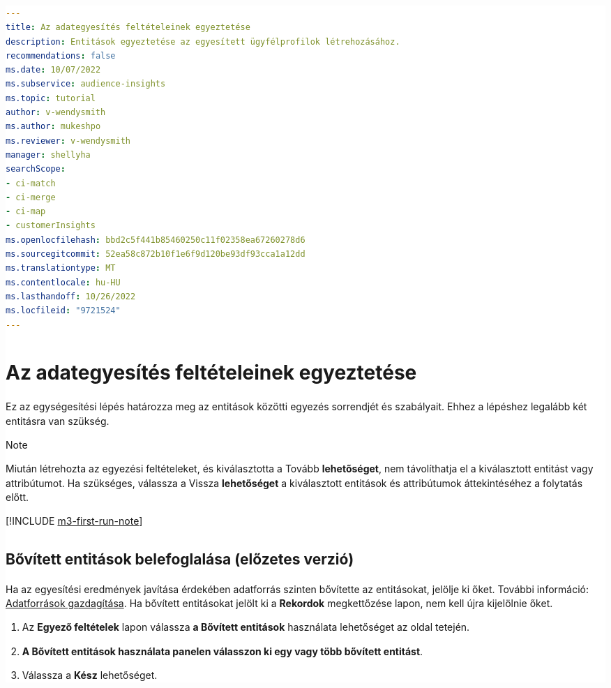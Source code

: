```yaml
---
title: Az adategyesítés feltételeinek egyeztetése
description: Entitások egyeztetése az egyesített ügyfélprofilok létrehozásához.
recommendations: false
ms.date: 10/07/2022
ms.subservice: audience-insights
ms.topic: tutorial
author: v-wendysmith
ms.author: mukeshpo
ms.reviewer: v-wendysmith
manager: shellyha
searchScope:
- ci-match
- ci-merge
- ci-map
- customerInsights
ms.openlocfilehash: bbd2c5f441b85460250c11f02358ea67260278d6
ms.sourcegitcommit: 52ea58c872b10f1e6f9d120be93df93cca1a12dd
ms.translationtype: MT
ms.contentlocale: hu-HU
ms.lasthandoff: 10/26/2022
ms.locfileid: "9721524"
---
```

# <a name="match-conditions-for-data-unification"></a>Az adategyesítés feltételeinek egyeztetése

Ez az egységesítési lépés határozza meg az entitások közötti egyezés sorrendjét és szabályait. Ehhez a lépéshez legalább két entitásra van szükség.

> [!NOTE]
> Miután létrehozta az egyezési feltételeket, és kiválasztotta a Tovább **lehetőséget**, nem távolíthatja el a kiválasztott entitást vagy attribútumot. Ha szükséges, válassza a Vissza **lehetőséget** a kiválasztott entitások és attribútumok áttekintéséhez a folytatás előtt.

[!INCLUDE [m3-first-run-note](includes/m3-first-run-note.md)]

## <a name="include-enriched-entities-preview"></a>Bővített entitások belefoglalása (előzetes verzió)

Ha az egyesítési eredmények javítása érdekében adatforrás szinten bővítette az entitásokat, jelölje ki őket. További információ: [Adatforrások gazdagítása](data-sources-enrichment.md). Ha bővített entitásokat jelölt ki a **Rekordok** megkettőzése lapon, nem kell újra kijelölnie őket.

1. Az **Egyező feltételek** lapon válassza **a Bővített entitások** használata lehetőséget az oldal tetején.

1. **A Bővített entitások használata panelen válasszon ki egy vagy több bővített entitást**.

1. Válassza a **Kész** lehetőséget.
